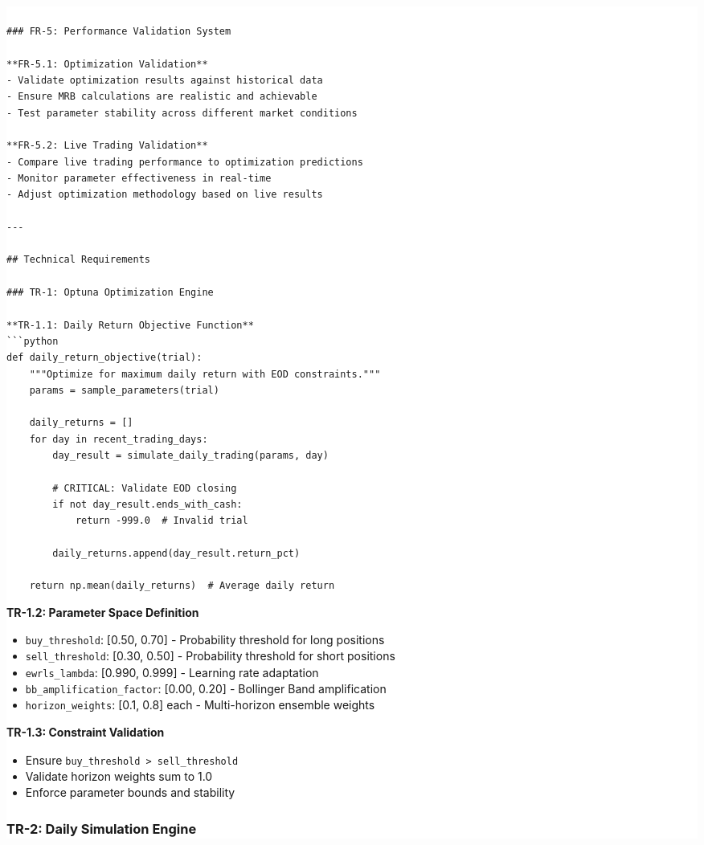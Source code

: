 ```text

### FR-5: Performance Validation System

**FR-5.1: Optimization Validation**
- Validate optimization results against historical data
- Ensure MRB calculations are realistic and achievable
- Test parameter stability across different market conditions

**FR-5.2: Live Trading Validation**
- Compare live trading performance to optimization predictions
- Monitor parameter effectiveness in real-time
- Adjust optimization methodology based on live results

---

## Technical Requirements

### TR-1: Optuna Optimization Engine

**TR-1.1: Daily Return Objective Function**
```python
def daily_return_objective(trial):
    """Optimize for maximum daily return with EOD constraints."""
    params = sample_parameters(trial)
    
    daily_returns = []
    for day in recent_trading_days:
        day_result = simulate_daily_trading(params, day)
        
        # CRITICAL: Validate EOD closing
        if not day_result.ends_with_cash:
            return -999.0  # Invalid trial
        
        daily_returns.append(day_result.return_pct)
    
    return np.mean(daily_returns)  # Average daily return
```

**TR-1.2: Parameter Space Definition**
- `buy_threshold`: [0.50, 0.70] - Probability threshold for long positions
- `sell_threshold`: [0.30, 0.50] - Probability threshold for short positions
- `ewrls_lambda`: [0.990, 0.999] - Learning rate adaptation
- `bb_amplification_factor`: [0.00, 0.20] - Bollinger Band amplification
- `horizon_weights`: [0.1, 0.8] each - Multi-horizon ensemble weights

**TR-1.3: Constraint Validation**
- Ensure `buy_threshold > sell_threshold`
- Validate horizon weights sum to 1.0
- Enforce parameter bounds and stability

### TR-2: Daily Simulation Engine
